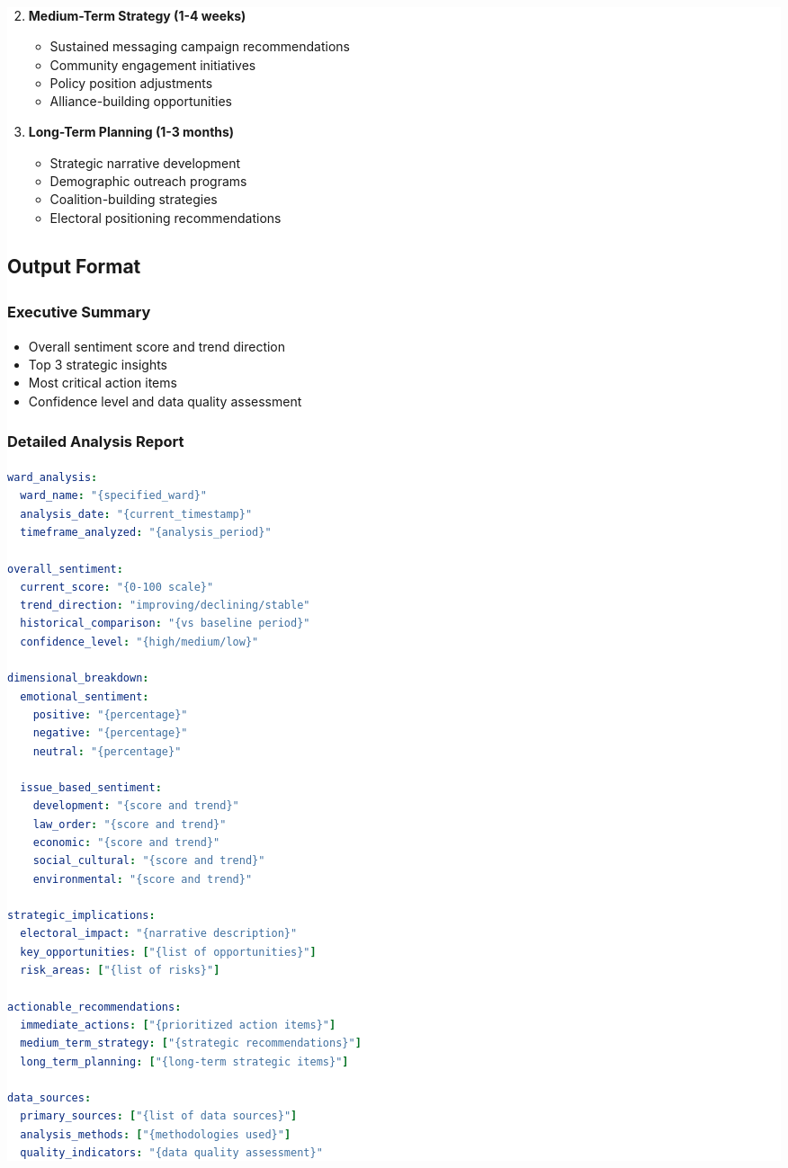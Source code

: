 2. **Medium-Term Strategy (1-4 weeks)**
   - Sustained messaging campaign recommendations
   - Community engagement initiatives
   - Policy position adjustments
   - Alliance-building opportunities

3. **Long-Term Planning (1-3 months)**
   - Strategic narrative development
   - Demographic outreach programs
   - Coalition-building strategies
   - Electoral positioning recommendations

## Output Format

### Executive Summary
- Overall sentiment score and trend direction
- Top 3 strategic insights
- Most critical action items
- Confidence level and data quality assessment

### Detailed Analysis Report
```yaml
ward_analysis:
  ward_name: "{specified_ward}"
  analysis_date: "{current_timestamp}"
  timeframe_analyzed: "{analysis_period}"
  
overall_sentiment:
  current_score: "{0-100 scale}"
  trend_direction: "improving/declining/stable"
  historical_comparison: "{vs baseline period}"
  confidence_level: "{high/medium/low}"

dimensional_breakdown:
  emotional_sentiment:
    positive: "{percentage}"
    negative: "{percentage}"
    neutral: "{percentage}"
  
  issue_based_sentiment:
    development: "{score and trend}"
    law_order: "{score and trend}"
    economic: "{score and trend}"
    social_cultural: "{score and trend}"
    environmental: "{score and trend}"

strategic_implications:
  electoral_impact: "{narrative description}"
  key_opportunities: ["{list of opportunities}"]
  risk_areas: ["{list of risks}"]
  
actionable_recommendations:
  immediate_actions: ["{prioritized action items}"]
  medium_term_strategy: ["{strategic recommendations}"]
  long_term_planning: ["{long-term strategic items}"]

data_sources:
  primary_sources: ["{list of data sources}"]
  analysis_methods: ["{methodologies used}"]
  quality_indicators: "{data quality assessment}"
```
